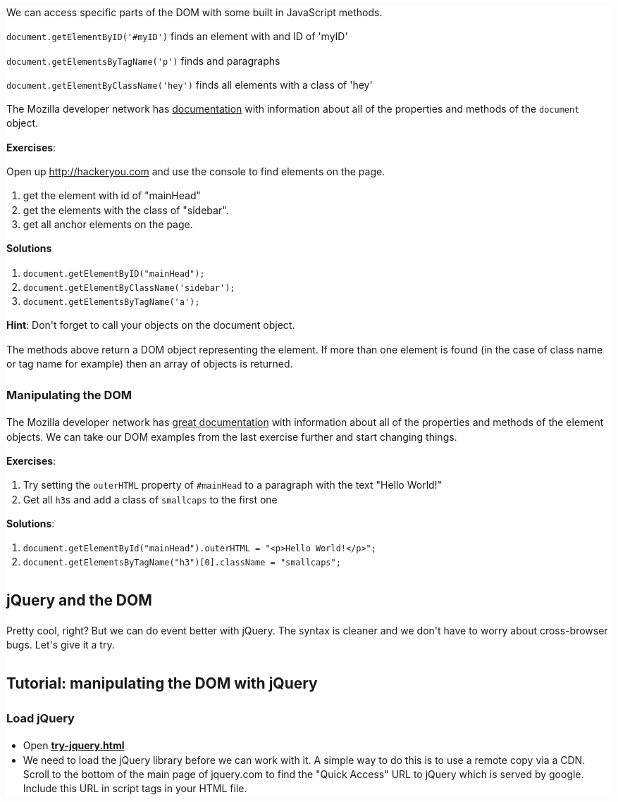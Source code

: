 We can access specific parts of the DOM with some built in JavaScript methods.

`document.getElementByID('#myID')` finds an element with and ID of 'myID'

`document.getElementsByTagName('p')` finds and paragraphs

`document.getElementByClassName('hey')` finds all elements with a class of 'hey'

The Mozilla developer network has [documentation](https://developer.mozilla.org/en-US/docs/Web/API/Document) with information about all of the properties and methods of the `document` object.


**Exercises**:

Open up <http://hackeryou.com> and use the console to find elements on the page.

1. get the element with id of "mainHead"
2. get the elements with the class of "sidebar".
3. get all anchor elements on the page.

**Solutions**

1. <span class="white"> `document.getElementByID("mainHead");` </span>
2. <span class="white"> `document.getElementByClassName('sidebar');` </span>
3. <span class="white"> `document.getElementsByTagName('a');` </span>

**Hint**: Don't forget to call your objects on the document object.

The methods above return a DOM object representing the element. If more than one element is found (in the case of class name or tag name for example) then an array of objects is returned.

### Manipulating the DOM

The Mozilla developer network has [great documentation](https://developer.mozilla.org/en-US/docs/Web/API/element) with information about all of the properties and methods of the element objects. We can take our DOM examples from the last exercise further and start changing things. 

**Exercises**:

1. Try setting the `outerHTML` property of `#mainHead` to a paragraph with the text "Hello World!"
2. Get all `h3`s and add a class of `smallcaps` to the first one

**Solutions**:

1. <span class="white"> `document.getElementById("mainHead").outerHTML = "<p>Hello World!</p>";`</span>
2. <span class="white">`document.getElementsByTagName("h3")[0].className = "smallcaps";`</span>


## jQuery and the DOM

Pretty cool, right? But we can do event better with jQuery. The syntax is cleaner and we don't have to worry about cross-browser bugs. Let's give it a try.

## Tutorial: manipulating the DOM with jQuery

### Load jQuery
- Open <a href="exercises/try-jquery.html" class="exercise">**try-jquery.html**</a>
- We need to load the jQuery library before we can work with it. A simple way to do this is to use a remote copy via a CDN. Scroll to the bottom of the main page of jquery.com to find the "Quick Access" URL to jQuery which is served by google. Include this URL in script tags in your HTML file. 
